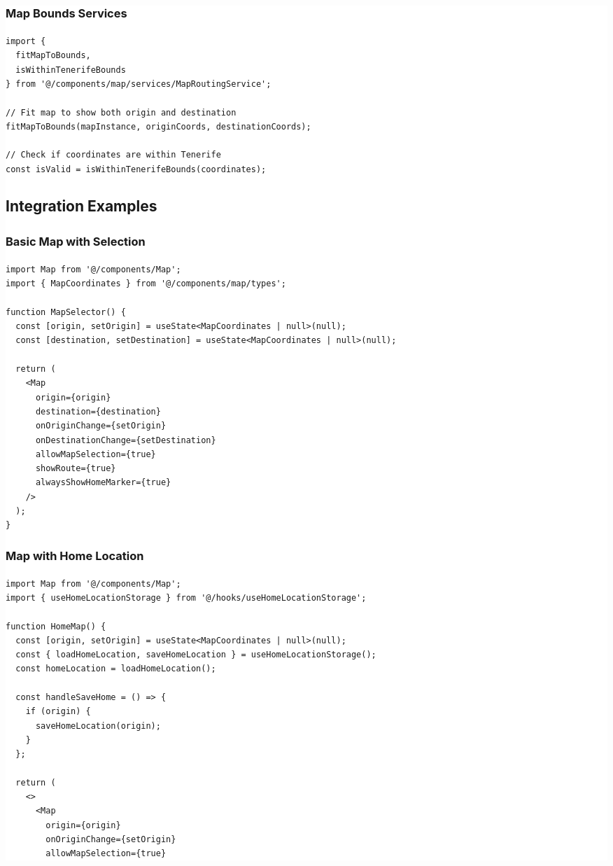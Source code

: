 ### Map Bounds Services

```tsx
import { 
  fitMapToBounds, 
  isWithinTenerifeBounds 
} from '@/components/map/services/MapRoutingService';

// Fit map to show both origin and destination
fitMapToBounds(mapInstance, originCoords, destinationCoords);

// Check if coordinates are within Tenerife
const isValid = isWithinTenerifeBounds(coordinates);
```

## Integration Examples

### Basic Map with Selection

```tsx
import Map from '@/components/Map';
import { MapCoordinates } from '@/components/map/types';

function MapSelector() {
  const [origin, setOrigin] = useState<MapCoordinates | null>(null);
  const [destination, setDestination] = useState<MapCoordinates | null>(null);
  
  return (
    <Map
      origin={origin}
      destination={destination}
      onOriginChange={setOrigin}
      onDestinationChange={setDestination}
      allowMapSelection={true}
      showRoute={true}
      alwaysShowHomeMarker={true}
    />
  );
}
```

### Map with Home Location

```tsx
import Map from '@/components/Map';
import { useHomeLocationStorage } from '@/hooks/useHomeLocationStorage';

function HomeMap() {
  const [origin, setOrigin] = useState<MapCoordinates | null>(null);
  const { loadHomeLocation, saveHomeLocation } = useHomeLocationStorage();
  const homeLocation = loadHomeLocation();
  
  const handleSaveHome = () => {
    if (origin) {
      saveHomeLocation(origin);
    }
  };
  
  return (
    <>
      <Map
        origin={origin}
        onOriginChange={setOrigin}
        allowMapSelection={true}
```